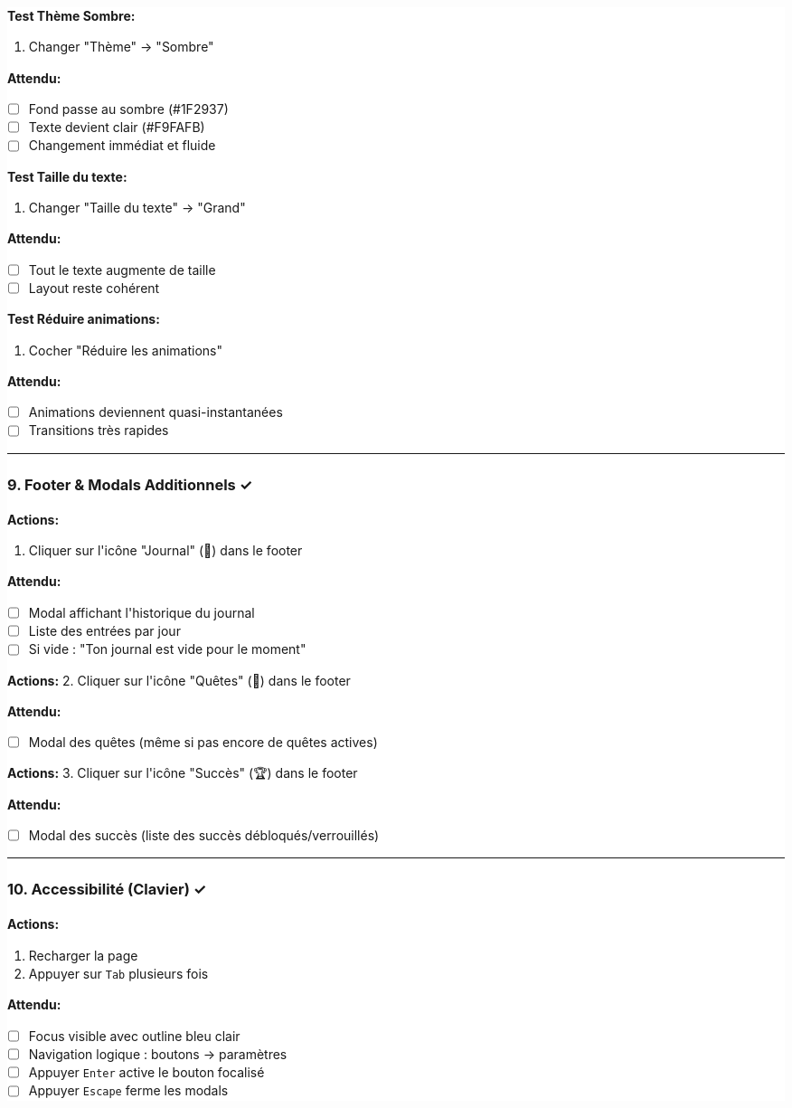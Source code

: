 **Test Thème Sombre:**
1. Changer "Thème" → "Sombre"

**Attendu:**
- [ ] Fond passe au sombre (#1F2937)
- [ ] Texte devient clair (#F9FAFB)
- [ ] Changement immédiat et fluide

**Test Taille du texte:**
1. Changer "Taille du texte" → "Grand"

**Attendu:**
- [ ] Tout le texte augmente de taille
- [ ] Layout reste cohérent

**Test Réduire animations:**
1. Cocher "Réduire les animations"

**Attendu:**
- [ ] Animations deviennent quasi-instantanées
- [ ] Transitions très rapides

---

### 9. Footer & Modals Additionnels ✓

**Actions:**
1. Cliquer sur l'icône "Journal" (📖) dans le footer

**Attendu:**
- [ ] Modal affichant l'historique du journal
- [ ] Liste des entrées par jour
- [ ] Si vide : "Ton journal est vide pour le moment"

**Actions:**
2. Cliquer sur l'icône "Quêtes" (📜) dans le footer

**Attendu:**
- [ ] Modal des quêtes (même si pas encore de quêtes actives)

**Actions:**
3. Cliquer sur l'icône "Succès" (🏆) dans le footer

**Attendu:**
- [ ] Modal des succès (liste des succès débloqués/verrouillés)

---

### 10. Accessibilité (Clavier) ✓

**Actions:**
1. Recharger la page
2. Appuyer sur `Tab` plusieurs fois

**Attendu:**
- [ ] Focus visible avec outline bleu clair
- [ ] Navigation logique : boutons → paramètres
- [ ] Appuyer `Enter` active le bouton focalisé
- [ ] Appuyer `Escape` ferme les modals
